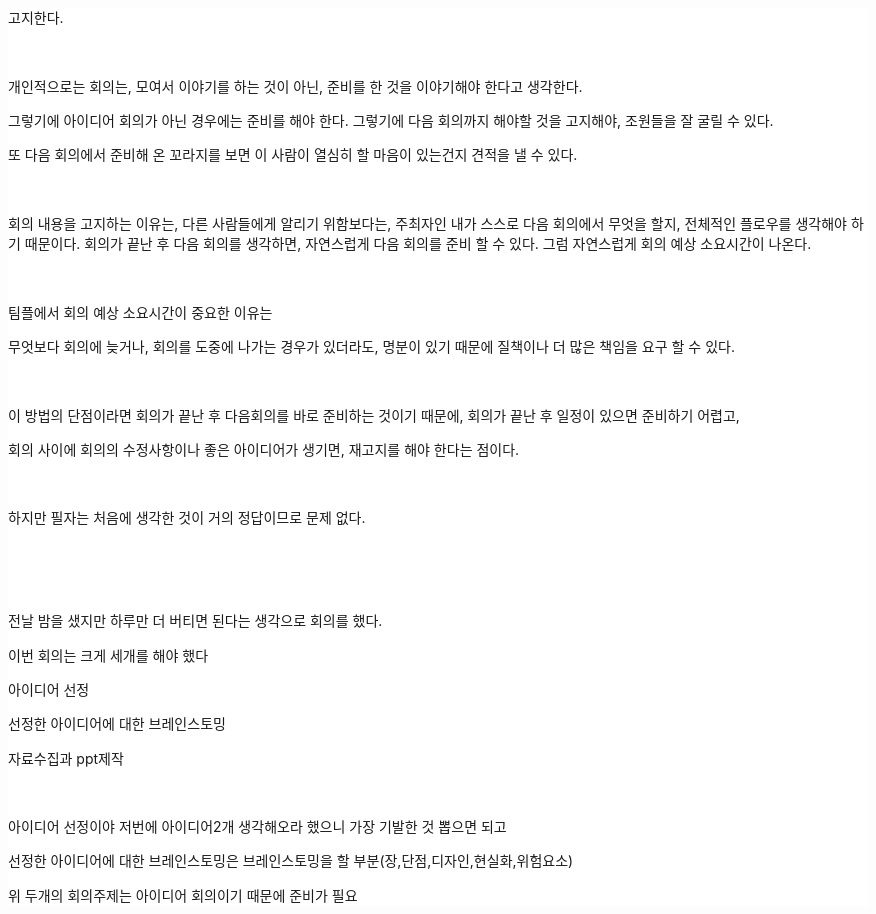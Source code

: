 고지한다.</span></p><p class="se-text-paragraph se-text-paragraph-align-" id="SE-bf7e1384-9170-467b-a296-641e4c63475d" style=""><span class="se-fs- se-ff-" id="SE-2cb147c2-7721-4c38-9b5a-83271c1c72fc" style="">​</span></p><p class="se-text-paragraph se-text-paragraph-align-" id="SE-4e3cf2b4-1629-48cb-b021-bbd3f035ec2e" style=""><span class="se-fs- se-ff-" id="SE-75b33e7a-c481-4921-a051-bac030624d75" style="">개인적으로는 회의는, 모여서 이야기를 하는 것이 아닌, 준비를 한 것을 이야기해야 한다고 생각한다.</span></p><p class="se-text-paragraph se-text-paragraph-align-" id="SE-a54bde67-2d2b-454f-b1d0-7ae7046f7096" style=""><span class="se-fs- se-ff-" id="SE-82805a5d-509b-4a29-96f3-515bd8883665" style="">그렇기에 아이디어 회의가 아닌 경우에는 준비를 해야 한다. 그렇기에 다음 회의까지 해야할 것을 고지해야, 조원들을 잘 굴릴 수 있다.</span></p><p class="se-text-paragraph se-text-paragraph-align-" id="SE-8cd6ad34-76a5-4794-b965-cd0898b5547a" style=""><span class="se-fs- se-ff-" id="SE-03f6ca14-2cba-438c-939a-3705c8bf56fa" style="">또 다음 회의에서 준비해 온 꼬라지를 보면 이 사람이 열심히 할 마음이 있는건지 견적을 낼 수 있다.</span></p><p class="se-text-paragraph se-text-paragraph-align-" id="SE-39e318e8-da40-465a-af72-ba71f13167d2" style=""><span class="se-fs- se-ff-" id="SE-3bcca2ce-27a3-47ac-a1dc-b4c06904936d" style="">​</span></p><p class="se-text-paragraph se-text-paragraph-align-" id="SE-88bb23e0-8062-4350-a12d-dabe44721af2" style=""><span class="se-fs- se-ff-" id="SE-1c3aa190-a7d3-403f-9333-5b6c320e7350" style="">회의 내용을 고지하는 이유는, 다른 사람들에게 알리기 위함보다는, 주최자인 내가 스스로 다음 회의에서 무엇을 할지, 전체적인 플로우를 생각해야 하기 때문이다. 회의가 끝난 후 다음 회의를 생각하면, 자연스럽게 다음 회의를 준비 할 수 있다. 그럼 자연스럽게 회의 예상 소요시간이 나온다.</span></p><p class="se-text-paragraph se-text-paragraph-align-" id="SE-904a44be-540b-4663-80d1-7c501490a70d" style=""><span class="se-fs- se-ff-" id="SE-aeaa26d9-f736-4aa0-a11c-93557346dda3" style="">​</span></p><p class="se-text-paragraph se-text-paragraph-align-" id="SE-5cb4f56f-029f-4e57-84aa-9af48df28b33" style=""><span class="se-fs- se-ff-" id="SE-97bdac3d-991a-474a-9153-0fdc5c961e18" style="">팀플에서 회의 예상 소요시간이 중요한 이유는</span></p><p class="se-text-paragraph se-text-paragraph-align-" id="SE-3d1139cf-84f8-49c9-a9b6-b4bedbffe756" style=""><span class="se-fs- se-ff-" id="SE-ccc29416-4df1-4312-8098-55e29730707e" style="">무엇보다 회의에 늦거나, 회의를 도중에 나가는 경우가 있더라도, 명분이 있기 때문에 질책이나 더 많은 책임을 요구 할 수 있다.</span></p><p class="se-text-paragraph se-text-paragraph-align-" id="SE-dd559c56-b1cd-4c26-9af3-fa6a42595305" style=""><span class="se-fs- se-ff-" id="SE-d5409c4e-323d-4db3-8de8-1ac9bff11993" style="">​</span></p><p class="se-text-paragraph se-text-paragraph-align-" id="SE-5ae51948-9404-4441-b3c4-9df2b8b002d6" style=""><span class="se-fs- se-ff-" id="SE-704cf01a-2893-413e-bd40-a897f605a7da" style="">이 방법의 단점이라면 회의가 끝난 후 다음회의를 바로 준비하는 것이기 때문에, 회의가 끝난 후 일정이 있으면 준비하기 어렵고,</span></p><p class="se-text-paragraph se-text-paragraph-align-" id="SE-d19b97c3-4ee5-4bde-82b1-6ec4aad53760" style=""><span class="se-fs- se-ff-" id="SE-4b35d866-b12a-44bc-ab14-8989a7943a67" style="">회의 사이에 회의의 수정사항이나 좋은 아이디어가 생기면, 재고지를 해야 한다는 점이다.</span></p><p class="se-text-paragraph se-text-paragraph-align-" id="SE-f0f9d8f3-68e1-4064-a8e4-cbdcd833c47a" style=""><span class="se-fs- se-ff-" id="SE-a2de2409-b2fa-44e0-9b3d-8a0444c11c62" style="">​</span></p><p class="se-text-paragraph se-text-paragraph-align-" id="SE-d83613cc-d7ed-4a64-b060-79afe0c7262f" style=""><span class="se-fs- se-ff-" id="SE-00cafcc7-858d-4a4b-beae-faa0711212c6" style="">하지만 필자는 처음에 생각한 것이 거의 정답이므로 문제 없다.</span></p><p class="se-text-paragraph se-text-paragraph-align-" id="SE-5e2fc8e2-5973-453a-898b-b979f476471a" style=""><span class="se-fs- se-ff-" id="SE-d99a6ca1-5a5c-4b1f-9a8f-fc1aa7b51376" style="">​</span></p><p class="se-text-paragraph se-text-paragraph-align-" id="SE-32bc87aa-f5e3-4208-b391-af0d0c4b01d2" style=""><span class="se-fs- se-ff-" id="SE-979c319a-97c3-4b6a-8e64-4e968d47a19a" style="">​</span></p><p class="se-text-paragraph se-text-paragraph-align-" id="SE-d59d770b-79a7-4d42-a9f7-fe942c214b34" style=""><span class="se-fs- se-ff-" id="SE-d9713cc1-ce35-44e8-9f6f-1d7d1ff25807" style="">전날 밤을 샜지만 하루만 더 버티면 된다는 생각으로 회의를 했다.</span></p><p class="se-text-paragraph se-text-paragraph-align-" id="SE-06067be8-9603-462f-8536-63c2b9798e8e" style=""><span class="se-fs- se-ff-" id="SE-0d7efbf4-678c-4c8a-a26c-83c4148be4ec" style="">이번 회의는 크게 세개를 해야 했다</span></p><p class="se-text-paragraph se-text-paragraph-align-" id="SE-7ab70b54-3d94-4e2a-a490-47c42e61ee7b" style=""><span class="se-fs- se-ff-" id="SE-5469e592-5291-4c40-bc45-1b73d72559f5" style="">아이디어 선정</span></p><p class="se-text-paragraph se-text-paragraph-align-" id="SE-78ad7eec-cffa-44d0-8173-74d363524902" style=""><span class="se-fs- se-ff-" id="SE-086bd293-b053-48b2-ace1-4d371b49f6f6" style="">선정한 아이디어에 대한 브레인스토밍</span></p><p class="se-text-paragraph se-text-paragraph-align-" id="SE-c142fcb7-2a68-401c-84f7-1c7075ccb660" style=""><span class="se-fs- se-ff-" id="SE-c351cc36-3409-4af5-8aad-f2ad7d8f9c93" style="">자료수집과 ppt제작</span></p><p class="se-text-paragraph se-text-paragraph-align-" id="SE-51df036b-b1f7-4762-b7d1-d88653f552a1" style=""><span class="se-fs- se-ff-" id="SE-607e8e5b-0370-4239-895f-43705977f1fb" style="">​</span></p><p class="se-text-paragraph se-text-paragraph-align-" id="SE-d4ef454c-ab1e-4f50-bf96-883cb7037a1a" style=""><span class="se-fs- se-ff-" id="SE-865df15e-056d-41c9-9c90-360961874ac3" style="">아이디어 선정이야 저번에 아이디어2개 생각해오라 했으니 가장 기발한 것 뽑으면 되고</span></p><p class="se-text-paragraph se-text-paragraph-align-" id="SE-bd0c40a2-4099-45f7-a480-04d6ca459dde" style=""><span class="se-fs- se-ff-" id="SE-98caee16-ea55-4311-9e55-bf3e8f8dac81" style="">선정한 아이디어에 대한 브레인스토밍은 브레인스토밍을 할 부분(장,단점,디자인,현실화,위험요소)</span></p><p class="se-text-paragraph se-text-paragraph-align-" id="SE-453839c8-ac41-46b8-affe-e76c98fd640c" style=""><span class="se-fs- se-ff-" id="SE-336ac949-a749-411c-a6d2-791631f854f0" style="">위 두개의 회의주제는 아이디어 회의이기 때문에 준비가 필요